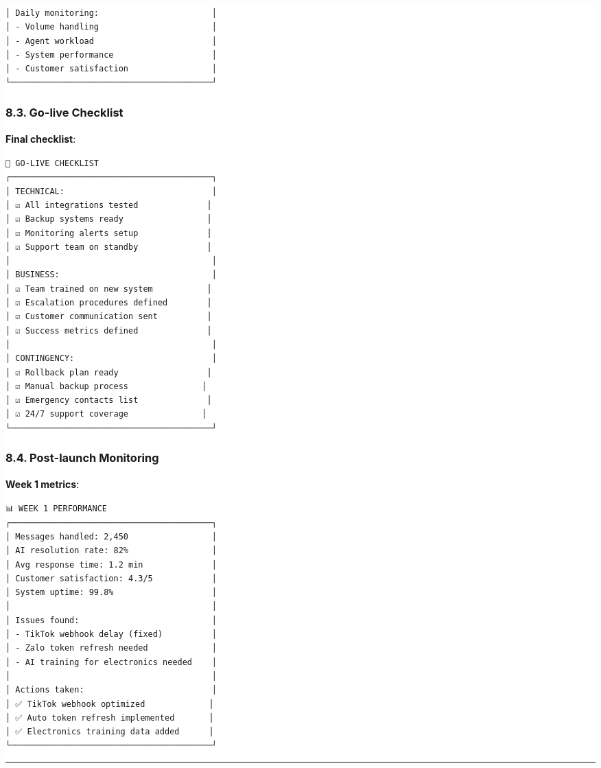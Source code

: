 ```
│ Daily monitoring:                       │
│ - Volume handling                       │
│ - Agent workload                        │
│ - System performance                    │
│ - Customer satisfaction                 │
└─────────────────────────────────────────┘
```

### 8.3. Go-live Checklist

**Final checklist**:
```
🎯 GO-LIVE CHECKLIST
┌─────────────────────────────────────────┐
│ TECHNICAL:                              │
│ ☑️ All integrations tested              │
│ ☑️ Backup systems ready                 │
│ ☑️ Monitoring alerts setup              │
│ ☑️ Support team on standby              │
│                                         │
│ BUSINESS:                               │
│ ☑️ Team trained on new system           │
│ ☑️ Escalation procedures defined        │
│ ☑️ Customer communication sent          │
│ ☑️ Success metrics defined              │
│                                         │
│ CONTINGENCY:                            │
│ ☑️ Rollback plan ready                  │
│ ☑️ Manual backup process               │
│ ☑️ Emergency contacts list              │
│ ☑️ 24/7 support coverage               │
└─────────────────────────────────────────┘
```

### 8.4. Post-launch Monitoring

**Week 1 metrics**:
```
📊 WEEK 1 PERFORMANCE
┌─────────────────────────────────────────┐
│ Messages handled: 2,450                 │
│ AI resolution rate: 82%                 │
│ Avg response time: 1.2 min              │
│ Customer satisfaction: 4.3/5            │
│ System uptime: 99.8%                    │
│                                         │
│ Issues found:                           │
│ - TikTok webhook delay (fixed)          │
│ - Zalo token refresh needed             │
│ - AI training for electronics needed    │
│                                         │
│ Actions taken:                          │
│ ✅ TikTok webhook optimized             │
│ ✅ Auto token refresh implemented       │
│ ✅ Electronics training data added      │
└─────────────────────────────────────────┘
```

---